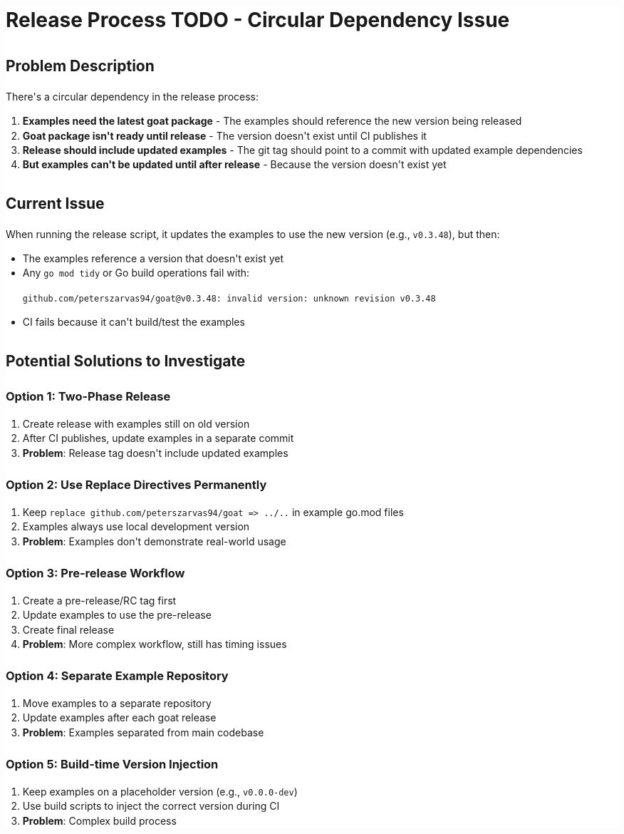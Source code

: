 # Release Process TODO - Circular Dependency Issue

## Problem Description

There's a circular dependency in the release process:

1. **Examples need the latest goat package** - The examples should reference the new version being released
2. **Goat package isn't ready until release** - The version doesn't exist until CI publishes it
3. **Release should include updated examples** - The git tag should point to a commit with updated example dependencies
4. **But examples can't be updated until after release** - Because the version doesn't exist yet

## Current Issue

When running the release script, it updates the examples to use the new version (e.g., `v0.3.48`), but then:

- The examples reference a version that doesn't exist yet
- Any `go mod tidy` or Go build operations fail with:
  ```
  github.com/peterszarvas94/goat@v0.3.48: invalid version: unknown revision v0.3.48
  ```
- CI fails because it can't build/test the examples

## Potential Solutions to Investigate

### Option 1: Two-Phase Release
1. Create release with examples still on old version
2. After CI publishes, update examples in a separate commit
3. **Problem**: Release tag doesn't include updated examples

### Option 2: Use Replace Directives Permanently
1. Keep `replace github.com/peterszarvas94/goat => ../..` in example go.mod files
2. Examples always use local development version
3. **Problem**: Examples don't demonstrate real-world usage

### Option 3: Pre-release Workflow
1. Create a pre-release/RC tag first
2. Update examples to use the pre-release
3. Create final release
4. **Problem**: More complex workflow, still has timing issues

### Option 4: Separate Example Repository
1. Move examples to a separate repository
2. Update examples after each goat release
3. **Problem**: Examples separated from main codebase

### Option 5: Build-time Version Injection
1. Keep examples on a placeholder version (e.g., `v0.0.0-dev`)
2. Use build scripts to inject the correct version during CI
3. **Problem**: Complex build process
